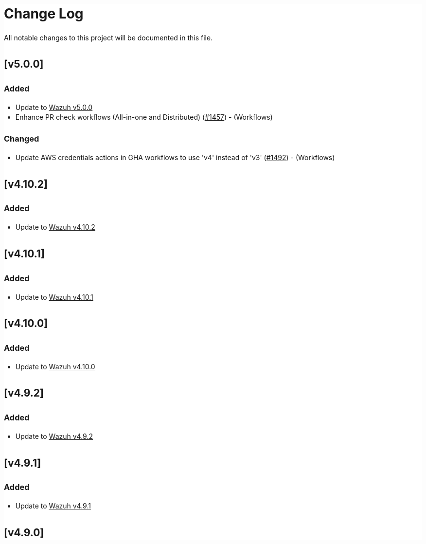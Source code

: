 # Change Log
All notable changes to this project will be documented in this file.

## [v5.0.0]

### Added

- Update to [Wazuh v5.0.0](https://github.com/wazuh/wazuh/blob/v5.0.0/CHANGELOG.md#500)
- Enhance PR check workflows (All-in-one and Distributed) ([#1457](https://github.com/wazuh/wazuh-ansible/pull/1457)) \- (Workflows)

### Changed

- Update AWS credentials actions in GHA workflows to use 'v4' instead of 'v3' ([#1492](https://github.com/wazuh/wazuh-ansible/pull/1492)) \- (Workflows)

## [v4.10.2]

### Added

- Update to [Wazuh v4.10.2](https://github.com/wazuh/wazuh/blob/v4.10.2/CHANGELOG.md#v4101)

## [v4.10.1]

### Added

- Update to [Wazuh v4.10.1](https://github.com/wazuh/wazuh/blob/v4.10.1/CHANGELOG.md#v4101)

## [v4.10.0]

### Added

- Update to [Wazuh v4.10.0](https://github.com/wazuh/wazuh/blob/v4.10.0/CHANGELOG.md#v4100)

## [v4.9.2]

### Added

- Update to [Wazuh v4.9.2](https://github.com/wazuh/wazuh/blob/v4.9.2/CHANGELOG.md#v492)

## [v4.9.1]

### Added

- Update to [Wazuh v4.9.1](https://github.com/wazuh/wazuh/blob/v4.9.1/CHANGELOG.md#v491)

## [v4.9.0]
